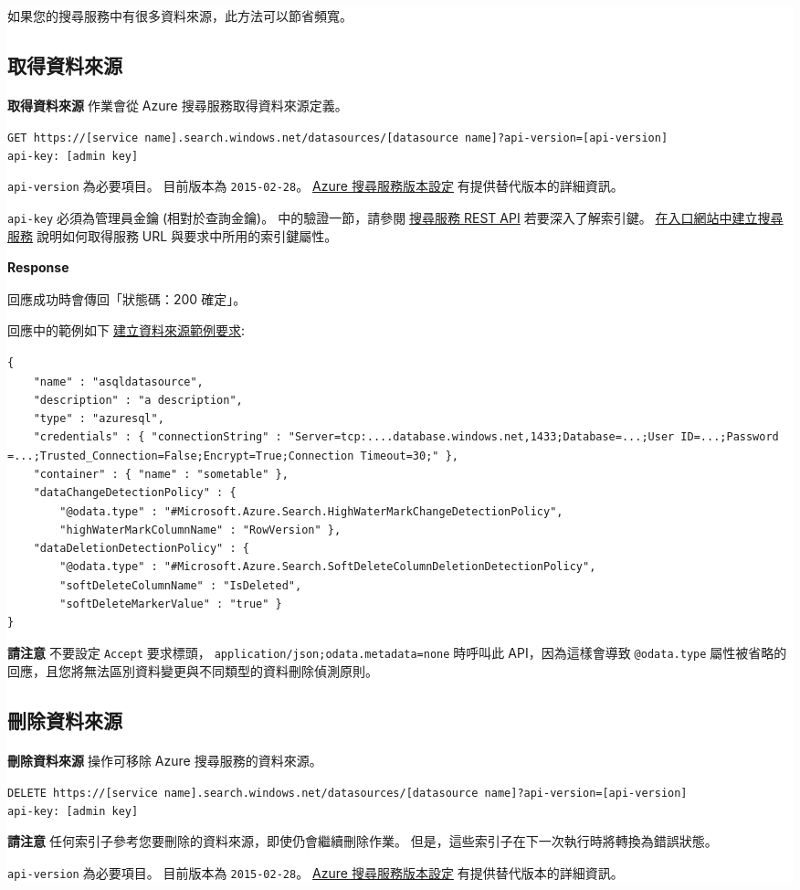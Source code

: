 如果您的搜尋服務中有很多資料來源，此方法可以節省頻寬。

<a name="GetDataSource"></a>
## 取得資料來源 ##

 **取得資料來源** 作業會從 Azure 搜尋服務取得資料來源定義。

    GET https://[service name].search.windows.net/datasources/[datasource name]?api-version=[api-version]
    api-key: [admin key]

`api-version` 為必要項目。 目前版本為 `2015-02-28`。 [Azure 搜尋服務版本設定](https://msdn.microsoft.com/library/azure/dn864560.aspx) 有提供替代版本的詳細資訊。

`api-key` 必須為管理員金鑰 (相對於查詢金鑰)。 中的驗證一節，請參閱 [搜尋服務 REST API](https://msdn.microsoft.com/library/azure/dn798935.aspx) 若要深入了解索引鍵。 [在入口網站中建立搜尋服務](search-create-service-portal.md) 說明如何取得服務 URL 與要求中所用的索引鍵屬性。

**Response**

回應成功時會傳回「狀態碼：200 確定」。

回應中的範例如下 [建立資料來源範例要求](#CreateDataSourceRequestExamples): 

    { 
        "name" : "asqldatasource",
        "description" : "a description",
        "type" : "azuresql",
        "credentials" : { "connectionString" : "Server=tcp:....database.windows.net,1433;Database=...;User ID=...;Password=...;Trusted_Connection=False;Encrypt=True;Connection Timeout=30;" },
        "container" : { "name" : "sometable" },
        "dataChangeDetectionPolicy" : { 
            "@odata.type" : "#Microsoft.Azure.Search.HighWaterMarkChangeDetectionPolicy",
            "highWaterMarkColumnName" : "RowVersion" }, 
        "dataDeletionDetectionPolicy" : { 
            "@odata.type" : "#Microsoft.Azure.Search.SoftDeleteColumnDeletionDetectionPolicy",
            "softDeleteColumnName" : "IsDeleted", 
            "softDeleteMarkerValue" : "true" }
    }

**請注意** 不要設定 `Accept` 要求標頭， `application/json;odata.metadata=none` 時呼叫此 API，因為這樣會導致 `@odata.type` 屬性被省略的回應，且您將無法區別資料變更與不同類型的資料刪除偵測原則。 

<a name="DeleteDataSource"></a>
## 刪除資料來源 ##

 **刪除資料來源** 操作可移除 Azure 搜尋服務的資料來源。

    DELETE https://[service name].search.windows.net/datasources/[datasource name]?api-version=[api-version]
    api-key: [admin key]

**請注意** 任何索引子參考您要刪除的資料來源，即使仍會繼續刪除作業。 但是，這些索引子在下一次執行時將轉換為錯誤狀態。  

`api-version` 為必要項目。 目前版本為 `2015-02-28`。 [Azure 搜尋服務版本設定](https://msdn.microsoft.com/library/azure/dn864560.aspx) 有提供替代版本的詳細資訊。
